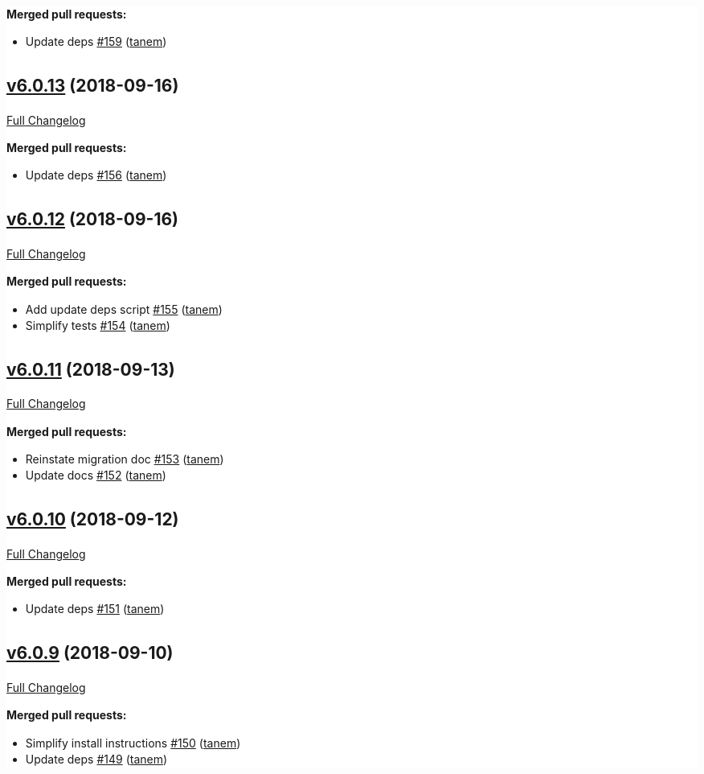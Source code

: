 **Merged pull requests:**

- Update deps [\#159](https://github.com/tanem/react-svg/pull/159) ([tanem](https://github.com/tanem))

## [v6.0.13](https://github.com/tanem/react-svg/tree/v6.0.13) (2018-09-16)
[Full Changelog](https://github.com/tanem/react-svg/compare/v6.0.12...v6.0.13)

**Merged pull requests:**

- Update deps [\#156](https://github.com/tanem/react-svg/pull/156) ([tanem](https://github.com/tanem))

## [v6.0.12](https://github.com/tanem/react-svg/tree/v6.0.12) (2018-09-16)
[Full Changelog](https://github.com/tanem/react-svg/compare/v6.0.11...v6.0.12)

**Merged pull requests:**

- Add update deps script [\#155](https://github.com/tanem/react-svg/pull/155) ([tanem](https://github.com/tanem))
- Simplify tests [\#154](https://github.com/tanem/react-svg/pull/154) ([tanem](https://github.com/tanem))

## [v6.0.11](https://github.com/tanem/react-svg/tree/v6.0.11) (2018-09-13)
[Full Changelog](https://github.com/tanem/react-svg/compare/v6.0.10...v6.0.11)

**Merged pull requests:**

- Reinstate migration doc [\#153](https://github.com/tanem/react-svg/pull/153) ([tanem](https://github.com/tanem))
- Update docs [\#152](https://github.com/tanem/react-svg/pull/152) ([tanem](https://github.com/tanem))

## [v6.0.10](https://github.com/tanem/react-svg/tree/v6.0.10) (2018-09-12)
[Full Changelog](https://github.com/tanem/react-svg/compare/v6.0.9...v6.0.10)

**Merged pull requests:**

- Update deps [\#151](https://github.com/tanem/react-svg/pull/151) ([tanem](https://github.com/tanem))

## [v6.0.9](https://github.com/tanem/react-svg/tree/v6.0.9) (2018-09-10)
[Full Changelog](https://github.com/tanem/react-svg/compare/v6.0.8...v6.0.9)

**Merged pull requests:**

- Simplify install instructions [\#150](https://github.com/tanem/react-svg/pull/150) ([tanem](https://github.com/tanem))
- Update deps [\#149](https://github.com/tanem/react-svg/pull/149) ([tanem](https://github.com/tanem))
